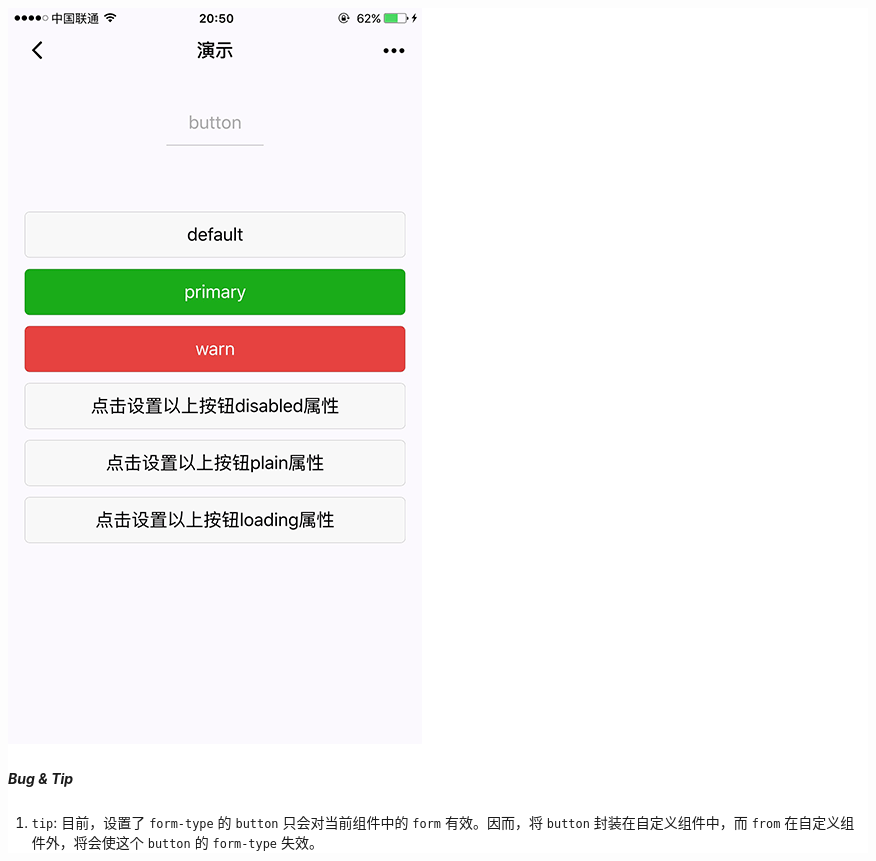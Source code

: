 ![button](../image/pic/button.png)

##### Bug & Tip

1. `tip`: 目前，设置了 `form-type` 的 `button` 只会对当前组件中的 `form` 有效。因而，将 `button` 封装在自定义组件中，而 `from` 在自定义组件外，将会使这个 `button` 的 `form-type` 失效。

